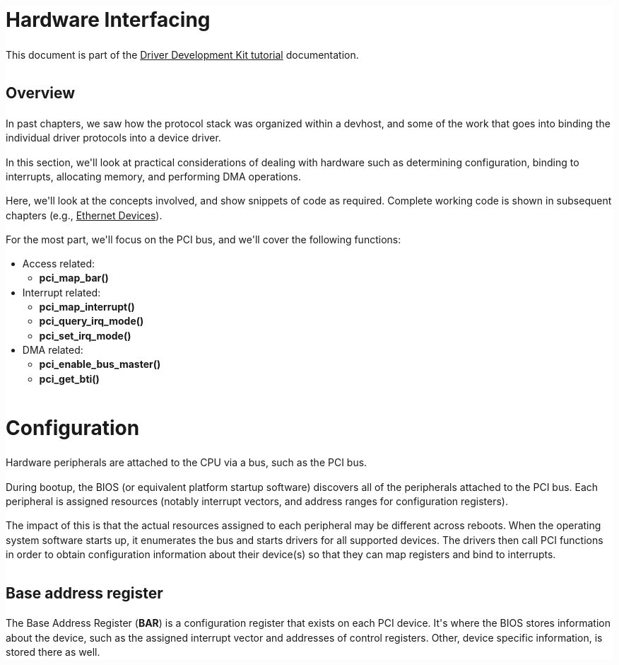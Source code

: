 



# Hardware Interfacing

This document is part of the [Driver Development Kit tutorial](ddk-tutorial.md) documentation.

## Overview

In past chapters, we saw how the protocol stack was organized within a devhost,
and some of the work that goes into binding the individual driver protocols into
a device driver.

In this section, we'll look at practical considerations of dealing with hardware
such as determining configuration, binding to interrupts, allocating memory,
and performing DMA operations.

Here, we'll look at the concepts involved, and show snippets of code as required.
Complete working code is shown in subsequent chapters (e.g., [Ethernet Devices](ethernet.md)).

For the most part, we'll focus on the PCI bus, and we'll cover the following
functions:

* Access related:
    *   **pci_map_bar()**
* Interrupt related:
    *   **pci_map_interrupt()**
    *   **pci_query_irq_mode()**
    *   **pci_set_irq_mode()**
* DMA related:
    *   **pci_enable_bus_master()**
    *   **pci_get_bti()**

# Configuration

Hardware peripherals are attached to the CPU via a bus, such as the PCI bus.

During bootup, the BIOS (or equivalent platform startup software)
discovers all of the peripherals attached to the PCI bus.
Each peripheral is assigned resources (notably interrupt vectors,
and address ranges for configuration registers).

The impact of this is that the actual resources assigned to each peripheral may
be different across reboots.
When the operating system software starts up, it enumerates
the bus and starts drivers for all supported devices.
The drivers then call PCI functions in order to obtain configuration information about
their device(s) so that they can map registers and bind to interrupts.

## Base address register

The Base Address Register (**BAR**) is a configuration register that exists on each
PCI device.
It's where the BIOS stores information about the device, such as the assigned interrupt vector
and addresses of control registers.
Other, device specific information, is stored there as well.

